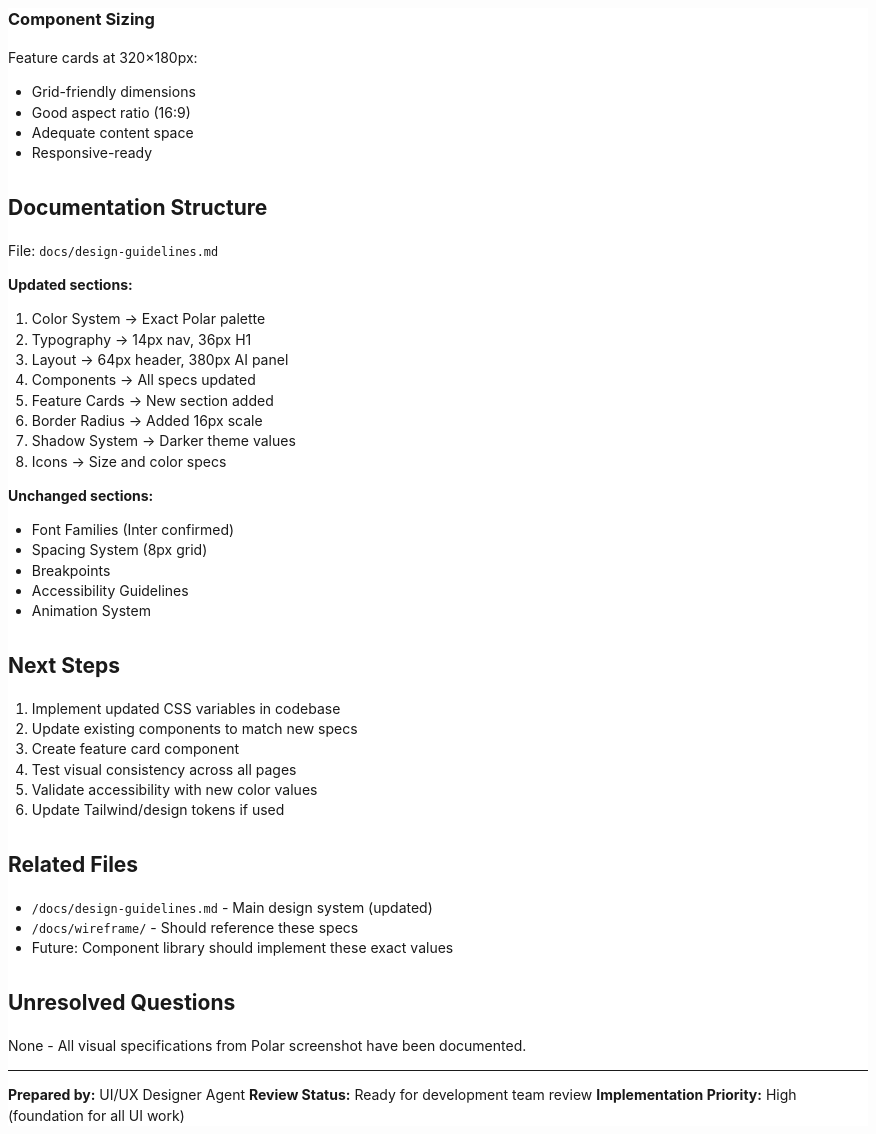 ### Component Sizing

Feature cards at 320×180px:
- Grid-friendly dimensions
- Good aspect ratio (16:9)
- Adequate content space
- Responsive-ready

## Documentation Structure

File: `docs/design-guidelines.md`

**Updated sections:**
1. Color System → Exact Polar palette
2. Typography → 14px nav, 36px H1
3. Layout → 64px header, 380px AI panel
4. Components → All specs updated
5. Feature Cards → New section added
6. Border Radius → Added 16px scale
7. Shadow System → Darker theme values
8. Icons → Size and color specs

**Unchanged sections:**
- Font Families (Inter confirmed)
- Spacing System (8px grid)
- Breakpoints
- Accessibility Guidelines
- Animation System

## Next Steps

1. Implement updated CSS variables in codebase
2. Update existing components to match new specs
3. Create feature card component
4. Test visual consistency across all pages
5. Validate accessibility with new color values
6. Update Tailwind/design tokens if used

## Related Files

- `/docs/design-guidelines.md` - Main design system (updated)
- `/docs/wireframe/` - Should reference these specs
- Future: Component library should implement these exact values

## Unresolved Questions

None - All visual specifications from Polar screenshot have been documented.

---

**Prepared by:** UI/UX Designer Agent
**Review Status:** Ready for development team review
**Implementation Priority:** High (foundation for all UI work)
